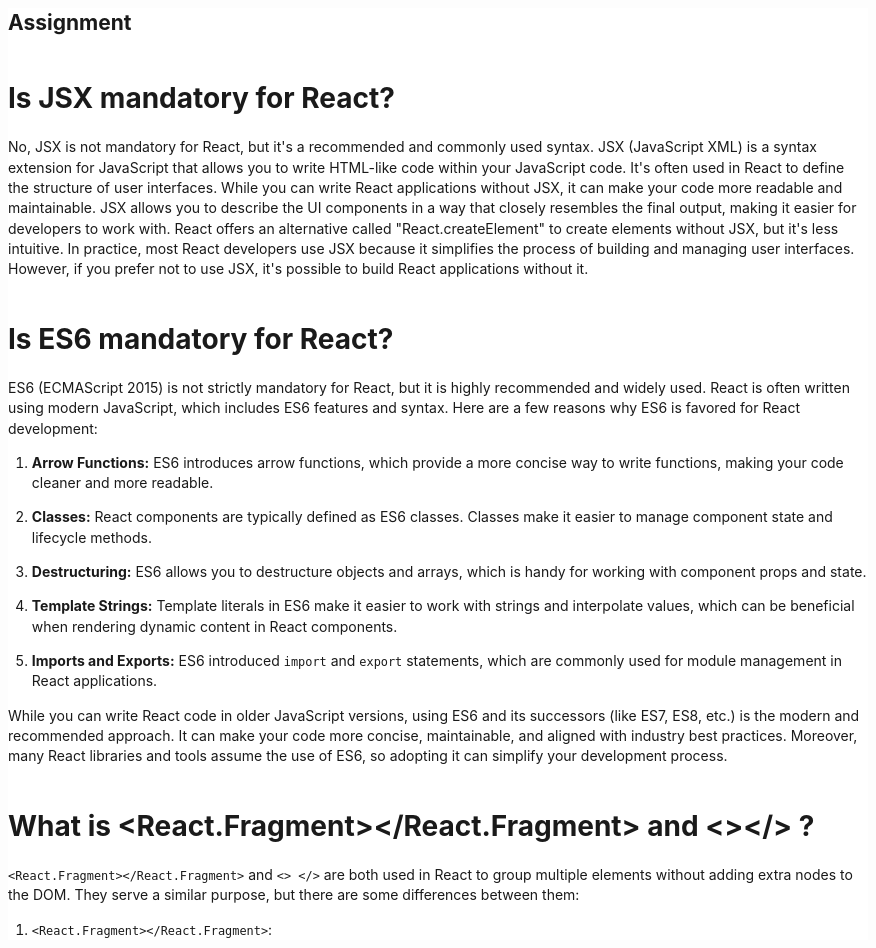 ## Assignment

# Is JSX mandatory for React?

No, JSX is not mandatory for React, but it's a recommended and commonly used syntax.
JSX (JavaScript XML) is a syntax extension for JavaScript that allows you to write HTML-like code within your JavaScript code.
It's often used in React to define the structure of user interfaces. While you can write React applications without JSX,
it can make your code more readable and maintainable. JSX allows you to describe the UI components in a way that closely resembles the final output,
making it easier for developers to work with. React offers an alternative called "React.createElement" to create elements without JSX, but it's less intuitive.
In practice, most React developers use JSX because it simplifies the process of building and managing user interfaces.
However, if you prefer not to use JSX, it's possible to build React applications without it.

# Is ES6 mandatory for React?

ES6 (ECMAScript 2015) is not strictly mandatory for React, but it is highly recommended and widely used. React is often written using modern JavaScript, which includes ES6 features and syntax. Here are a few reasons why ES6 is favored for React development:

1. **Arrow Functions:** ES6 introduces arrow functions, which provide a more concise way to write functions, making your code cleaner and more readable.

2. **Classes:** React components are typically defined as ES6 classes. Classes make it easier to manage component state and lifecycle methods.

3. **Destructuring:** ES6 allows you to destructure objects and arrays, which is handy for working with component props and state.

4. **Template Strings:** Template literals in ES6 make it easier to work with strings and interpolate values, which can be beneficial when rendering dynamic content in React components.

5. **Imports and Exports:** ES6 introduced `import` and `export` statements, which are commonly used for module management in React applications.

While you can write React code in older JavaScript versions, using ES6 and its successors (like ES7, ES8, etc.) is the modern and recommended approach. It can make your code more concise, maintainable, and aligned with industry best practices. Moreover, many React libraries and tools assume the use of ES6, so adopting it can simplify your development process.

# What is <React.Fragment></React.Fragment> and <></> ?

`<React.Fragment></React.Fragment>` and `<> </>` are both used in React to group multiple elements without adding extra nodes to the DOM. They serve a similar purpose, but there are some differences between them:

1. `<React.Fragment></React.Fragment>`:

